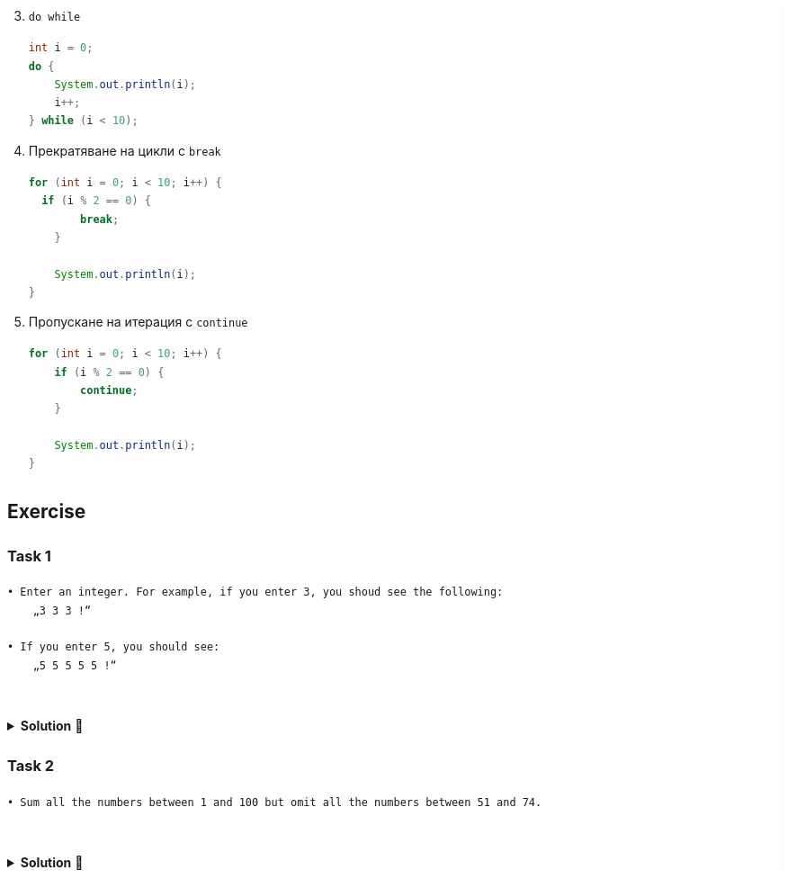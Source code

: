 3. `do while`

    ```java
    int i = 0;
    do {
    	System.out.println(i);
    	i++;
    } while (i < 10);
    ```

1. Прекратяване на цикли с `break`

    ```java
    for (int i = 0; i < 10; i++) {
      if (i % 2 == 0) {
    		break;
    	}
    
    	System.out.println(i);
    }
    ```
    
2. Пропускане на итерация с `continue`

    ```java
    for (int i = 0; i < 10; i++) {
    	if (i % 2 == 0) {
    		continue;
    	}
    
    	System.out.println(i);
    }
    ```



## Exercise 

### Task 1

```
• Enter an integer. For example, if you enter 3, you shoud see the following:
    „3 3 3 !“

• If you enter 5, you should see:
    „5 5 5 5 5 !“
```

<br/><details><summary><b>Solution</b> 👀</summary></details>

### Task 2
```
• Sum all the numbers between 1 and 100 but omit all the numbers between 51 and 74.
```

<br/><details><summary><b>Solution</b> 👀</summary></details>
